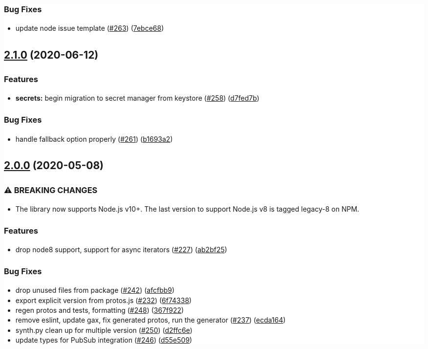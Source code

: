 
### Bug Fixes

* update node issue template ([#263](https://www.github.com/googleapis/nodejs-scheduler/issues/263)) ([7ebce68](https://www.github.com/googleapis/nodejs-scheduler/commit/7ebce68a8fd8d6a4e2cfb9daaf24cf287d8ba42c))

## [2.1.0](https://www.github.com/googleapis/nodejs-scheduler/compare/v2.0.0...v2.1.0) (2020-06-12)


### Features

* **secrets:** begin migration to secret manager from keystore ([#258](https://www.github.com/googleapis/nodejs-scheduler/issues/258)) ([d7fed7b](https://www.github.com/googleapis/nodejs-scheduler/commit/d7fed7b81bdeef1e848a61f83ad23c1593c53615))


### Bug Fixes

* handle fallback option properly ([#261](https://www.github.com/googleapis/nodejs-scheduler/issues/261)) ([b1693a2](https://www.github.com/googleapis/nodejs-scheduler/commit/b1693a2268560ea2085ee48896dff4b32fc81bdb))

## [2.0.0](https://www.github.com/googleapis/nodejs-scheduler/compare/v1.6.0...v2.0.0) (2020-05-08)


### ⚠ BREAKING CHANGES

* The library now supports Node.js v10+. The last version to support Node.js v8 is tagged legacy-8 on NPM.

### Features

* drop node8 support, support for async iterators ([#227](https://www.github.com/googleapis/nodejs-scheduler/issues/227)) ([ab2bf25](https://www.github.com/googleapis/nodejs-scheduler/commit/ab2bf258d78b5d5eacad133daef45344cbd63b68))


### Bug Fixes

* drop unused files from package ([#242](https://www.github.com/googleapis/nodejs-scheduler/issues/242)) ([afcfbb9](https://www.github.com/googleapis/nodejs-scheduler/commit/afcfbb9a2885030f49efab84a29e6b041f2d2ac6))
* export explicit version from protos.js ([#232](https://www.github.com/googleapis/nodejs-scheduler/issues/232)) ([6f74338](https://www.github.com/googleapis/nodejs-scheduler/commit/6f7433805445a7e5467bb14feef481810397a267))
* regen protos and tests, formatting ([#248](https://www.github.com/googleapis/nodejs-scheduler/issues/248)) ([367f922](https://www.github.com/googleapis/nodejs-scheduler/commit/367f922614d614d9bc169508ff00ece7dc31bfb2))
* remove eslint, update gax, fix generated protos, run the generator ([#237](https://www.github.com/googleapis/nodejs-scheduler/issues/237)) ([ecda164](https://www.github.com/googleapis/nodejs-scheduler/commit/ecda16434c53cda59f87e2919eab64efb1ad8375))
* synth.py clean up for multiple version ([#250](https://www.github.com/googleapis/nodejs-scheduler/issues/250)) ([d2ffc6e](https://www.github.com/googleapis/nodejs-scheduler/commit/d2ffc6e4c8775251eeeb8b6a49cdf3c86bf74fc2))
* update types for PubSub integration ([#246](https://www.github.com/googleapis/nodejs-scheduler/issues/246)) ([d55e509](https://www.github.com/googleapis/nodejs-scheduler/commit/d55e509bcb892fcad7ca22aabb58e013453cd16d))
